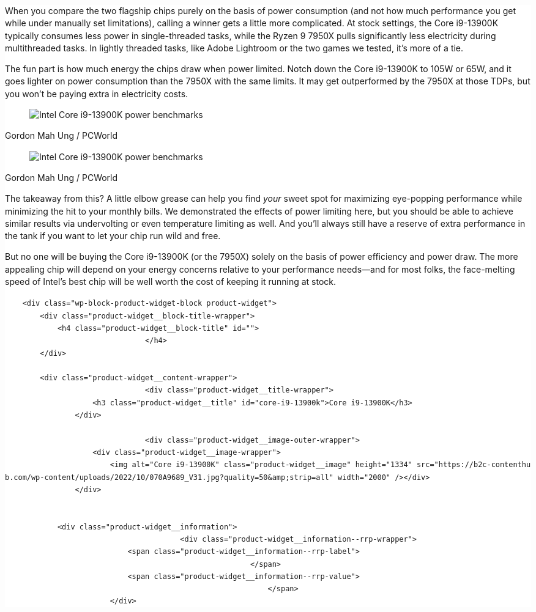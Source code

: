 

<p>When you compare the two flagship chips purely on the basis of power consumption (and not how much performance you get while under manually set limitations), calling a winner gets a little more complicated. At stock settings, the Core i9-13900K typically consumes less power in single-threaded tasks, while the Ryzen 9 7950X pulls significantly less electricity during multithreaded tasks. In lightly threaded tasks, like Adobe Lightroom or the two games we tested, it&rsquo;s more of a tie.</p>



<p>The fun part is how much energy the chips draw when power limited. Notch down the Core i9-13900K to 105W or 65W, and it goes lighter on power consumption than the 7950X with the same limits. It may get outperformed by the 7950X at those TDPs, but you won&rsquo;t be paying extra in electricity costs.</p>



<div class="wp-container-3 wp-block-group"><div class="wp-block-group__inner-container">
<div class="extendedBlock-wrapper block-coreImage undefined"><figure class="wp-block-image size-large"><img alt="Intel Core i9-13900K power benchmarks" class="wp-image-1358027" src="https://b2c-contenthub.com/wp-content/uploads/2022/10/1_Power_Blender.png?w=1200" /></figure><p class="imageCredit">Gordon Mah Ung / PCWorld</p></div>



<div class="extendedBlock-wrapper block-coreImage undefined"><figure class="wp-block-image size-large"><img alt="Intel Core i9-13900K power benchmarks" class="wp-image-1358025" src="https://b2c-contenthub.com/wp-content/uploads/2022/10/7_Power_Horizon_Zero_Dawn.png?w=1200" /></figure><p class="imageCredit">Gordon Mah Ung / PCWorld</p></div>
</div></div>



<p>The takeaway from this? A little elbow grease can help you find <em>your</em> sweet spot for maximizing eye-popping performance while minimizing the hit to your monthly bills. We demonstrated the effects of power limiting here, but you should be able to achieve similar results via undervolting or even temperature limiting as well. And you&rsquo;ll always still have a reserve of extra performance in the tank if you want to let your chip run wild and free.</p>



<p>But no one will be buying the Core i9-13900K (or the 7950X) solely on the basis of power efficiency and power draw. The more appealing chip will depend on your energy concerns relative to your performance needs&mdash;and for most folks, the face-melting speed of Intel&rsquo;s best chip will be well worth the cost of keeping it running at stock.</p>



		<div class="wp-block-product-widget-block product-widget">
			<div class="product-widget__block-title-wrapper">
				<h4 class="product-widget__block-title" id="">
									</h4>
			</div>

			<div class="product-widget__content-wrapper">
									<div class="product-widget__title-wrapper">
						<h3 class="product-widget__title" id="core-i9-13900k">Core i9-13900K</h3>
					</div>
				
									<div class="product-widget__image-outer-wrapper">
						<div class="product-widget__image-wrapper">
							<img alt="Core i9-13900K" class="product-widget__image" height="1334" src="https://b2c-contenthub.com/wp-content/uploads/2022/10/070A9689_V31.jpg?quality=50&amp;strip=all" width="2000" /></div>
					</div>
				
				
				<div class="product-widget__information">
											<div class="product-widget__information--rrp-wrapper">
								<span class="product-widget__information--rrp-label">
															</span>
								<span class="product-widget__information--rrp-value">
																</span>
							</div>
						